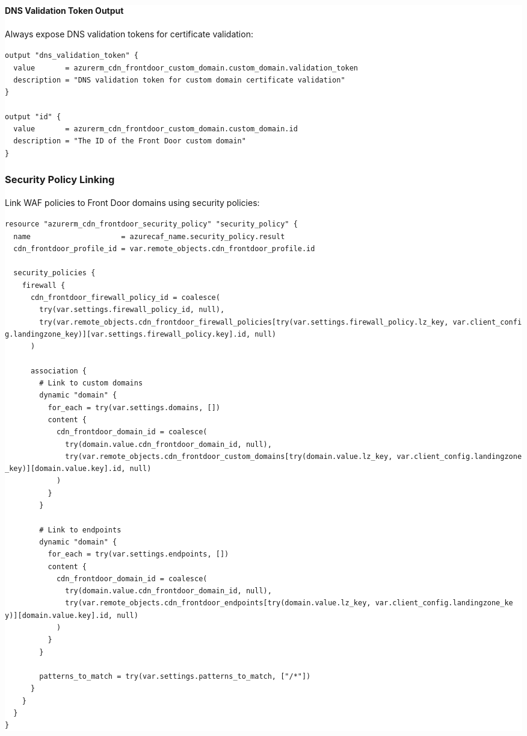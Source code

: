 #### DNS Validation Token Output

Always expose DNS validation tokens for certificate validation:

```hcl
output "dns_validation_token" {
  value       = azurerm_cdn_frontdoor_custom_domain.custom_domain.validation_token
  description = "DNS validation token for custom domain certificate validation"
}

output "id" {
  value       = azurerm_cdn_frontdoor_custom_domain.custom_domain.id
  description = "The ID of the Front Door custom domain"
}
```

### Security Policy Linking

Link WAF policies to Front Door domains using security policies:

```hcl
resource "azurerm_cdn_frontdoor_security_policy" "security_policy" {
  name                     = azurecaf_name.security_policy.result
  cdn_frontdoor_profile_id = var.remote_objects.cdn_frontdoor_profile.id

  security_policies {
    firewall {
      cdn_frontdoor_firewall_policy_id = coalesce(
        try(var.settings.firewall_policy_id, null),
        try(var.remote_objects.cdn_frontdoor_firewall_policies[try(var.settings.firewall_policy.lz_key, var.client_config.landingzone_key)][var.settings.firewall_policy.key].id, null)
      )

      association {
        # Link to custom domains
        dynamic "domain" {
          for_each = try(var.settings.domains, [])
          content {
            cdn_frontdoor_domain_id = coalesce(
              try(domain.value.cdn_frontdoor_domain_id, null),
              try(var.remote_objects.cdn_frontdoor_custom_domains[try(domain.value.lz_key, var.client_config.landingzone_key)][domain.value.key].id, null)
            )
          }
        }

        # Link to endpoints
        dynamic "domain" {
          for_each = try(var.settings.endpoints, [])
          content {
            cdn_frontdoor_domain_id = coalesce(
              try(domain.value.cdn_frontdoor_domain_id, null),
              try(var.remote_objects.cdn_frontdoor_endpoints[try(domain.value.lz_key, var.client_config.landingzone_key)][domain.value.key].id, null)
            )
          }
        }

        patterns_to_match = try(var.settings.patterns_to_match, ["/*"])
      }
    }
  }
}
```
